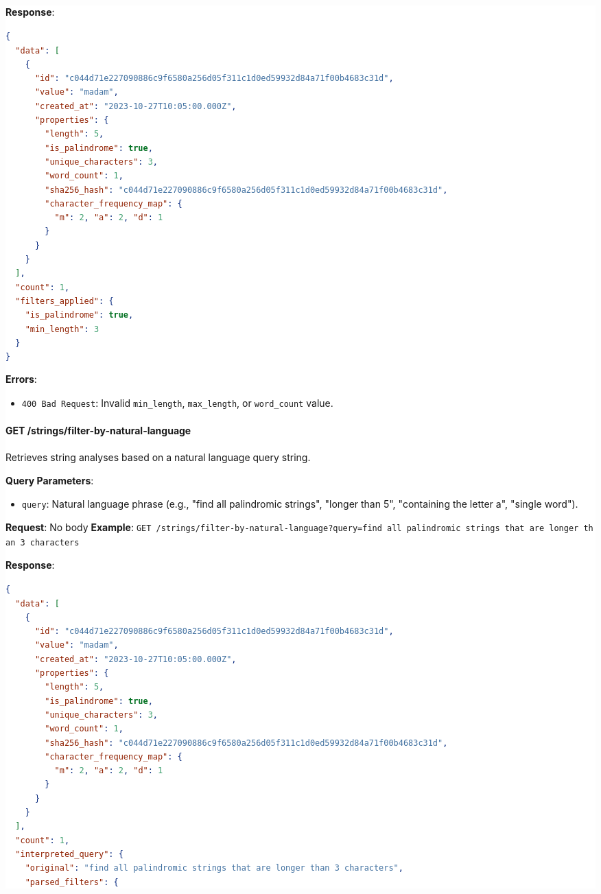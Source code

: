 **Response**:
```json
{
  "data": [
    {
      "id": "c044d71e227090886c9f6580a256d05f311c1d0ed59932d84a71f00b4683c31d",
      "value": "madam",
      "created_at": "2023-10-27T10:05:00.000Z",
      "properties": {
        "length": 5,
        "is_palindrome": true,
        "unique_characters": 3,
        "word_count": 1,
        "sha256_hash": "c044d71e227090886c9f6580a256d05f311c1d0ed59932d84a71f00b4683c31d",
        "character_frequency_map": {
          "m": 2, "a": 2, "d": 1
        }
      }
    }
  ],
  "count": 1,
  "filters_applied": {
    "is_palindrome": true,
    "min_length": 3
  }
}
```

**Errors**:
-   `400 Bad Request`: Invalid `min_length`, `max_length`, or `word_count` value.

#### GET /strings/filter-by-natural-language
Retrieves string analyses based on a natural language query string.

**Query Parameters**:
-   `query`: Natural language phrase (e.g., "find all palindromic strings", "longer than 5", "containing the letter a", "single word").

**Request**: No body
**Example**: `GET /strings/filter-by-natural-language?query=find all palindromic strings that are longer than 3 characters`

**Response**:
```json
{
  "data": [
    {
      "id": "c044d71e227090886c9f6580a256d05f311c1d0ed59932d84a71f00b4683c31d",
      "value": "madam",
      "created_at": "2023-10-27T10:05:00.000Z",
      "properties": {
        "length": 5,
        "is_palindrome": true,
        "unique_characters": 3,
        "word_count": 1,
        "sha256_hash": "c044d71e227090886c9f6580a256d05f311c1d0ed59932d84a71f00b4683c31d",
        "character_frequency_map": {
          "m": 2, "a": 2, "d": 1
        }
      }
    }
  ],
  "count": 1,
  "interpreted_query": {
    "original": "find all palindromic strings that are longer than 3 characters",
    "parsed_filters": {
```